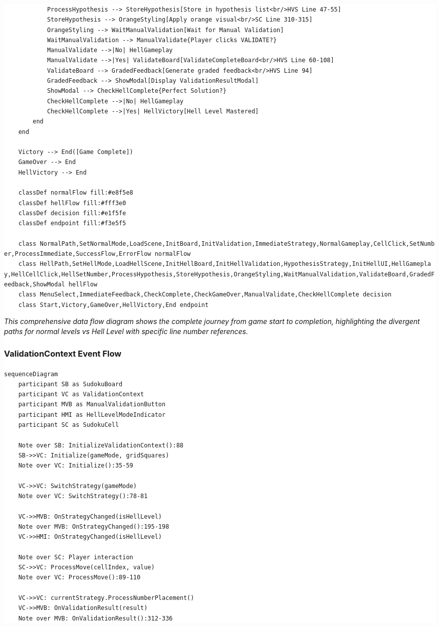 ```mermaid
            ProcessHypothesis --> StoreHypothesis[Store in hypothesis list<br/>HVS Line 47-55]
            StoreHypothesis --> OrangeStyling[Apply orange visual<br/>SC Line 310-315]
            OrangeStyling --> WaitManualValidation[Wait for Manual Validation]
            WaitManualValidation --> ManualValidate{Player clicks VALIDATE?}
            ManualValidate -->|No| HellGameplay
            ManualValidate -->|Yes| ValidateBoard[ValidateCompleteBoard<br/>HVS Line 60-108]
            ValidateBoard --> GradedFeedback[Generate graded feedback<br/>HVS Line 94]
            GradedFeedback --> ShowModal[Display ValidationResultModal]
            ShowModal --> CheckHellComplete{Perfect Solution?}
            CheckHellComplete -->|No| HellGameplay
            CheckHellComplete -->|Yes| HellVictory[Hell Level Mastered]
        end
    end
    
    Victory --> End([Game Complete])
    GameOver --> End
    HellVictory --> End
    
    classDef normalFlow fill:#e8f5e8
    classDef hellFlow fill:#fff3e0
    classDef decision fill:#e1f5fe
    classDef endpoint fill:#f3e5f5
    
    class NormalPath,SetNormalMode,LoadScene,InitBoard,InitValidation,ImmediateStrategy,NormalGameplay,CellClick,SetNumber,ProcessImmediate,SuccessFlow,ErrorFlow normalFlow
    class HellPath,SetHellMode,LoadHellScene,InitHellBoard,InitHellValidation,HypothesisStrategy,InitHellUI,HellGameplay,HellCellClick,HellSetNumber,ProcessHypothesis,StoreHypothesis,OrangeStyling,WaitManualValidation,ValidateBoard,GradedFeedback,ShowModal hellFlow
    class MenuSelect,ImmediateFeedback,CheckComplete,CheckGameOver,ManualValidate,CheckHellComplete decision
    class Start,Victory,GameOver,HellVictory,End endpoint
```

*This comprehensive data flow diagram shows the complete journey from game start to completion, highlighting the divergent paths for normal levels vs Hell Level with specific line number references.*

### ValidationContext Event Flow

```mermaid
sequenceDiagram
    participant SB as SudokuBoard
    participant VC as ValidationContext
    participant MVB as ManualValidationButton
    participant HMI as HellLevelModeIndicator
    participant SC as SudokuCell
    
    Note over SB: InitializeValidationContext():88
    SB->>VC: Initialize(gameMode, gridSquares)
    Note over VC: Initialize():35-59
    
    VC->>VC: SwitchStrategy(gameMode)
    Note over VC: SwitchStrategy():78-81
    
    VC->>MVB: OnStrategyChanged(isHellLevel)
    Note over MVB: OnStrategyChanged():195-198
    VC->>HMI: OnStrategyChanged(isHellLevel)
    
    Note over SC: Player interaction
    SC->>VC: ProcessMove(cellIndex, value)
    Note over VC: ProcessMove():89-110
    
    VC->>VC: currentStrategy.ProcessNumberPlacement()
    VC->>MVB: OnValidationResult(result)
    Note over MVB: OnValidationResult():312-336
```